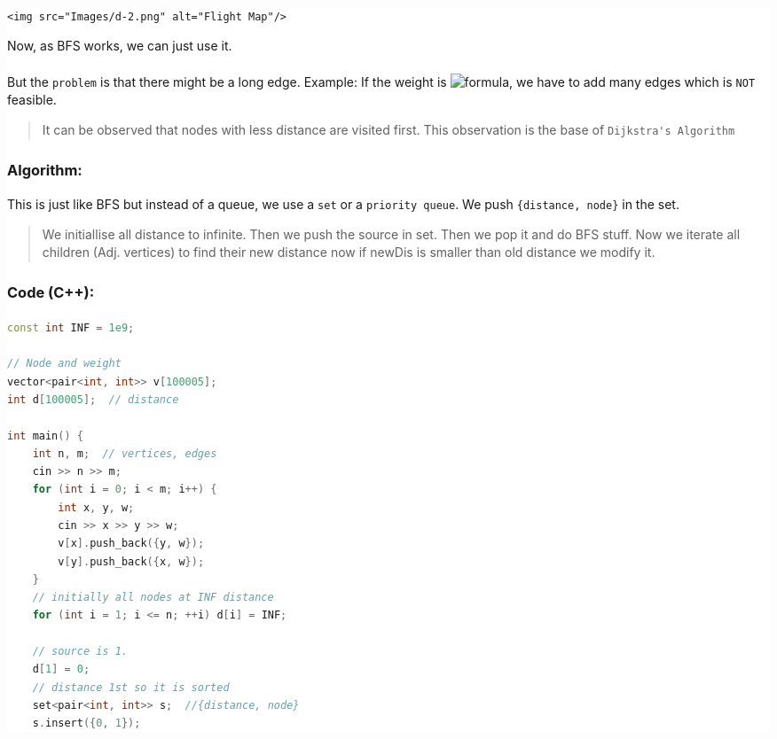     <img src="Images/d-2.png" alt="Flight Map"/>
</p>

Now, as BFS works, we can just use it.<br><br>But the `problem` is that there might be a long edge. Example: If the weight is ![formula](https://render.githubusercontent.com/render/math?math=10^9), we have to add many edges which is `NOT` feasible.

> It can be observed that nodes with less distance are visited first. This observation is the base of `Dijkstra's Algorithm`

### Algorithm: 

This is just like BFS but instead of a queue, we use a `set` or a `priority queue`.
We push `{distance, node}` in the set.

> We initiallise all distance to infinite. Then we push the source in set. Then we pop it and do BFS stuff. Now we iterate all children (Adj. vertices) to find their new distance now if newDis is smaller than old distance we modify it.

### Code (C++):

```cpp
const int INF = 1e9;

// Node and weight
vector<pair<int, int>> v[100005];
int d[100005];  // distance

int main() {
    int n, m;  // vertices, edges
    cin >> n >> m;
    for (int i = 0; i < m; i++) {
        int x, y, w;
        cin >> x >> y >> w;
        v[x].push_back({y, w});
        v[y].push_back({x, w});
    }
    // initially all nodes at INF distance
    for (int i = 1; i <= n; ++i) d[i] = INF;

    // source is 1.
    d[1] = 0;
    // distance 1st so it is sorted
    set<pair<int, int>> s;  //{distance, node}
    s.insert({0, 1});
```